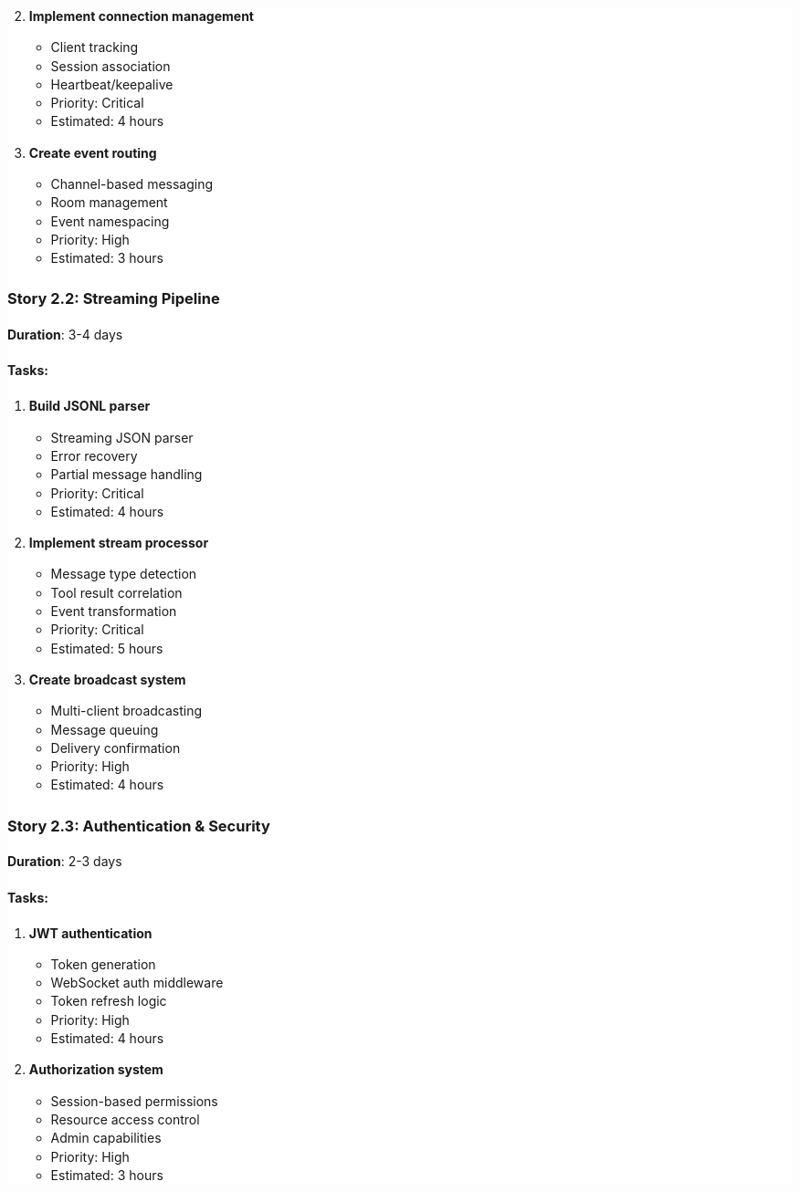2. **Implement connection management**
   - Client tracking
   - Session association
   - Heartbeat/keepalive
   - Priority: Critical
   - Estimated: 4 hours

3. **Create event routing**
   - Channel-based messaging
   - Room management
   - Event namespacing
   - Priority: High
   - Estimated: 3 hours

### Story 2.2: Streaming Pipeline
**Duration**: 3-4 days

#### Tasks:
1. **Build JSONL parser**
   - Streaming JSON parser
   - Error recovery
   - Partial message handling
   - Priority: Critical
   - Estimated: 4 hours

2. **Implement stream processor**
   - Message type detection
   - Tool result correlation
   - Event transformation
   - Priority: Critical
   - Estimated: 5 hours

3. **Create broadcast system**
   - Multi-client broadcasting
   - Message queuing
   - Delivery confirmation
   - Priority: High
   - Estimated: 4 hours

### Story 2.3: Authentication & Security
**Duration**: 2-3 days

#### Tasks:
1. **JWT authentication**
   - Token generation
   - WebSocket auth middleware
   - Token refresh logic
   - Priority: High
   - Estimated: 4 hours

2. **Authorization system**
   - Session-based permissions
   - Resource access control
   - Admin capabilities
   - Priority: High
   - Estimated: 3 hours
